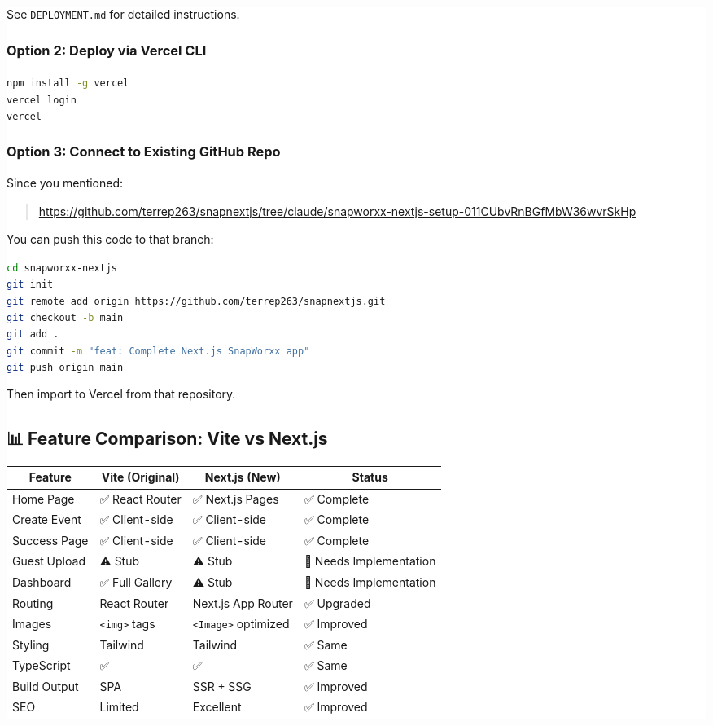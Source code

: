 See `DEPLOYMENT.md` for detailed instructions.

### Option 2: Deploy via Vercel CLI

```bash
npm install -g vercel
vercel login
vercel
```

### Option 3: Connect to Existing GitHub Repo

Since you mentioned:
> https://github.com/terrep263/snapnextjs/tree/claude/snapworxx-nextjs-setup-011CUbvRnBGfMbW36wvrSkHp

You can push this code to that branch:

```bash
cd snapworxx-nextjs
git init
git remote add origin https://github.com/terrep263/snapnextjs.git
git checkout -b main
git add .
git commit -m "feat: Complete Next.js SnapWorxx app"
git push origin main
```

Then import to Vercel from that repository.

## 📊 Feature Comparison: Vite vs Next.js

| Feature | Vite (Original) | Next.js (New) | Status |
|---------|----------------|---------------|--------|
| Home Page | ✅ React Router | ✅ Next.js Pages | ✅ Complete |
| Create Event | ✅ Client-side | ✅ Client-side | ✅ Complete |
| Success Page | ✅ Client-side | ✅ Client-side | ✅ Complete |
| Guest Upload | ⚠️ Stub | ⚠️ Stub | 🔧 Needs Implementation |
| Dashboard | ✅ Full Gallery | ⚠️ Stub | 🔧 Needs Implementation |
| Routing | React Router | Next.js App Router | ✅ Upgraded |
| Images | `<img>` tags | `<Image>` optimized | ✅ Improved |
| Styling | Tailwind | Tailwind | ✅ Same |
| TypeScript | ✅ | ✅ | ✅ Same |
| Build Output | SPA | SSR + SSG | ✅ Improved |
| SEO | Limited | Excellent | ✅ Improved |
